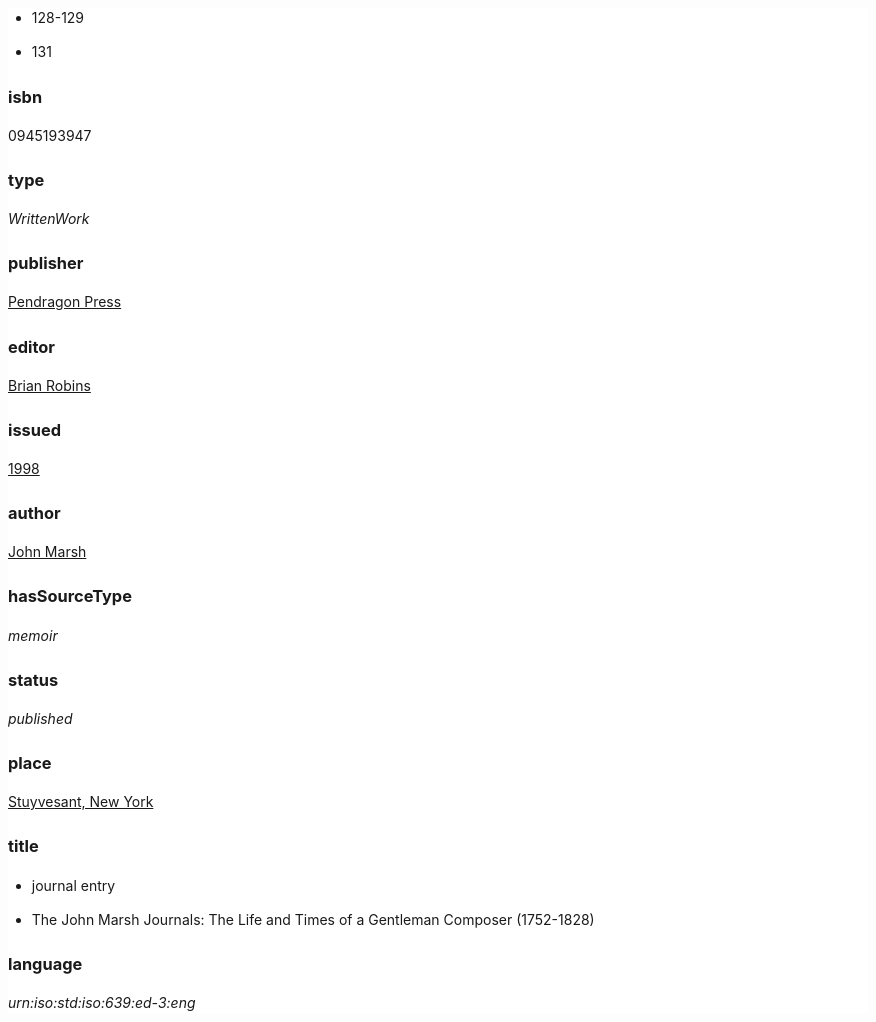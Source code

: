  - 128-129

 - 131

### isbn


0945193947

### type


*WrittenWork*

### publisher


[Pendragon Press](#Pendragon-Press)

### editor


[Brian Robins](#Brian-Robins)

### issued


[1998](#1998)

### author


[John Marsh](#John-Marsh)

### hasSourceType


*memoir*

### status


*published*

### place


[Stuyvesant, New York](#Stuyvesant-New-York)

### title

 - journal entry

 - The John Marsh Journals: The Life and Times of a Gentleman Composer (1752-1828)

### language


*urn:iso:std:iso:639:ed-3:eng*
